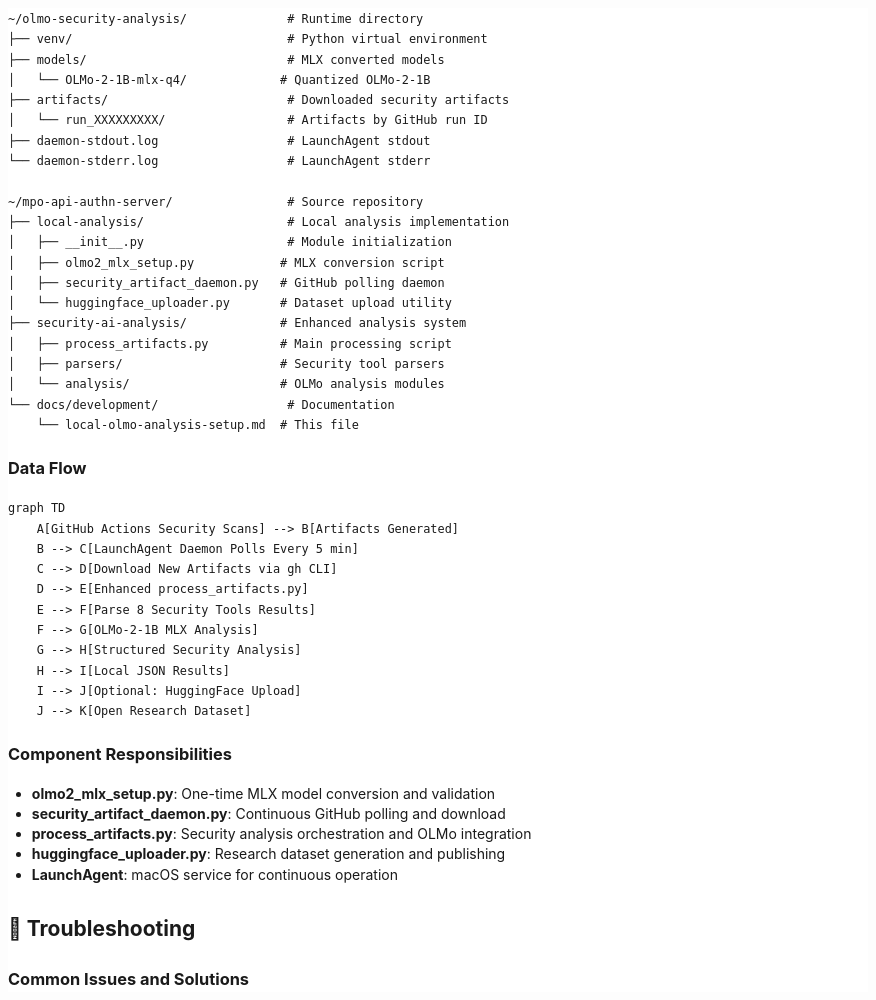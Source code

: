 ```
~/olmo-security-analysis/              # Runtime directory
├── venv/                              # Python virtual environment
├── models/                            # MLX converted models
│   └── OLMo-2-1B-mlx-q4/             # Quantized OLMo-2-1B
├── artifacts/                         # Downloaded security artifacts
│   └── run_XXXXXXXXX/                 # Artifacts by GitHub run ID
├── daemon-stdout.log                  # LaunchAgent stdout
└── daemon-stderr.log                  # LaunchAgent stderr

~/mpo-api-authn-server/                # Source repository
├── local-analysis/                    # Local analysis implementation
│   ├── __init__.py                    # Module initialization
│   ├── olmo2_mlx_setup.py            # MLX conversion script
│   ├── security_artifact_daemon.py   # GitHub polling daemon
│   └── huggingface_uploader.py       # Dataset upload utility
├── security-ai-analysis/             # Enhanced analysis system
│   ├── process_artifacts.py          # Main processing script
│   ├── parsers/                      # Security tool parsers
│   └── analysis/                     # OLMo analysis modules
└── docs/development/                  # Documentation
    └── local-olmo-analysis-setup.md  # This file
```

### Data Flow

```mermaid
graph TD
    A[GitHub Actions Security Scans] --> B[Artifacts Generated]
    B --> C[LaunchAgent Daemon Polls Every 5 min]
    C --> D[Download New Artifacts via gh CLI]
    D --> E[Enhanced process_artifacts.py]
    E --> F[Parse 8 Security Tools Results]
    F --> G[OLMo-2-1B MLX Analysis]
    G --> H[Structured Security Analysis]
    H --> I[Local JSON Results]
    I --> J[Optional: HuggingFace Upload]
    J --> K[Open Research Dataset]
```

### Component Responsibilities

- **olmo2_mlx_setup.py**: One-time MLX model conversion and validation
- **security_artifact_daemon.py**: Continuous GitHub polling and download
- **process_artifacts.py**: Security analysis orchestration and OLMo integration
- **huggingface_uploader.py**: Research dataset generation and publishing
- **LaunchAgent**: macOS service for continuous operation

## 🐛 Troubleshooting

### Common Issues and Solutions
